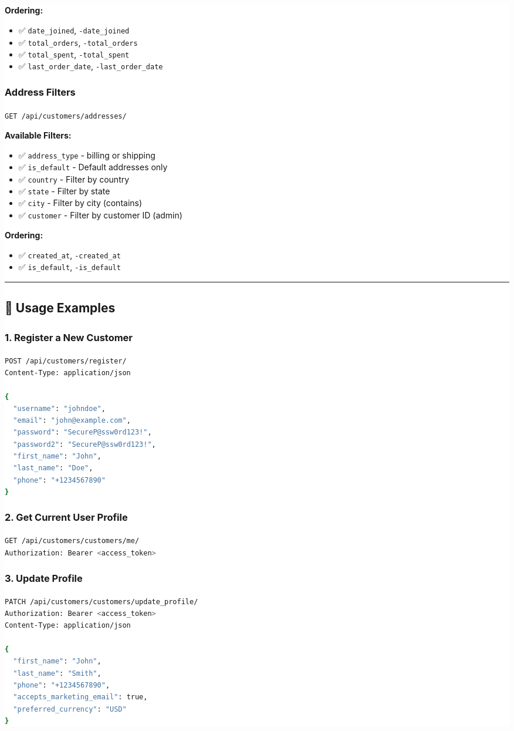 **Ordering:**
- ✅ `date_joined`, `-date_joined`
- ✅ `total_orders`, `-total_orders`
- ✅ `total_spent`, `-total_spent`
- ✅ `last_order_date`, `-last_order_date`

### Address Filters

```bash
GET /api/customers/addresses/
```

**Available Filters:**
- ✅ `address_type` - billing or shipping
- ✅ `is_default` - Default addresses only
- ✅ `country` - Filter by country
- ✅ `state` - Filter by state
- ✅ `city` - Filter by city (contains)
- ✅ `customer` - Filter by customer ID (admin)

**Ordering:**
- ✅ `created_at`, `-created_at`
- ✅ `is_default`, `-is_default`

---

## 🚀 Usage Examples

### 1. Register a New Customer
```bash
POST /api/customers/register/
Content-Type: application/json

{
  "username": "johndoe",
  "email": "john@example.com",
  "password": "SecureP@ssw0rd123!",
  "password2": "SecureP@ssw0rd123!",
  "first_name": "John",
  "last_name": "Doe",
  "phone": "+1234567890"
}
```

### 2. Get Current User Profile
```bash
GET /api/customers/customers/me/
Authorization: Bearer <access_token>
```

### 3. Update Profile
```bash
PATCH /api/customers/customers/update_profile/
Authorization: Bearer <access_token>
Content-Type: application/json

{
  "first_name": "John",
  "last_name": "Smith",
  "phone": "+1234567890",
  "accepts_marketing_email": true,
  "preferred_currency": "USD"
}
```
